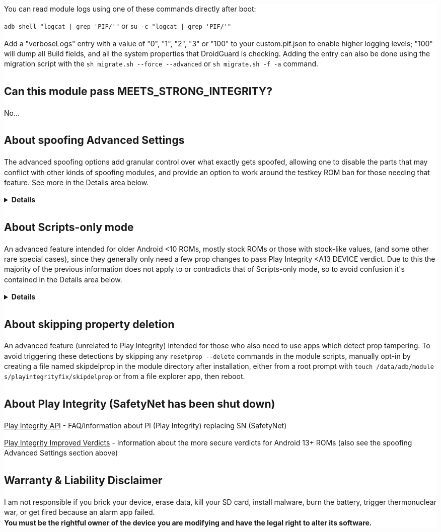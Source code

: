 You can read module logs using one of these commands directly after boot:

`adb shell "logcat | grep 'PIF/'"` or `su -c "logcat | grep 'PIF/'"`

Add a "verboseLogs" entry with a value of "0", "1", "2", "3" or "100" to your custom.pif.json to enable higher logging levels; "100" will dump all Build fields, and all the system properties that DroidGuard is checking. Adding the entry can also be done using the migration script with the `sh migrate.sh --force --advanced` or `sh migrate.sh -f -a` command.

## Can this module pass MEETS_STRONG_INTEGRITY?

No...

## About spoofing Advanced Settings

The advanced spoofing options add granular control over what exactly gets spoofed, allowing one to disable the parts that may conflict with other kinds of spoofing modules, and provide an option to work around the testkey ROM ban for those needing that feature. See more in the Details area below.

<details><summary><strong>Details</strong></summary></details>

## About Scripts-only mode

An advanced feature intended for older Android <10 ROMs, mostly stock ROMs or those with stock-like values, (and some other rare special cases), since they generally only need a few prop changes to pass Play Integrity <A13 DEVICE verdict. Due to this the majority of the previous information does not apply to or contradicts that of Scripts-only mode, so to avoid confusion it's contained in the Details area below.

<details><summary><strong>Details</strong></summary></details>

## About skipping property deletion

An advanced feature (unrelated to Play Integrity) intended for those who also need to use apps which detect prop tampering. To avoid triggering these detections by skipping any `resetprop --delete` commands in the module scripts, manually opt-in by creating a file named skipdelprop in the module directory after installation, either from a root prompt with `touch /data/adb/modules/playintegrityfix/skipdelprop` or from a file explorer app, then reboot.

## About Play Integrity (SafetyNet has been shut down)

[Play Integrity API](https://xdaforums.com/t/info-play-integrity-api-replacement-for-safetynet.4479337/) - FAQ/information about PI (Play Integrity) replacing SN (SafetyNet)

[Play Integrity Improved Verdicts](https://developer.android.com/google/play/integrity/improvements) - Information about the more secure verdicts for Android 13+ ROMs (also see the spoofing Advanced Settings section above)

## Warranty & Liability Disclaimer  

I am not responsible if you brick your device, erase data, kill your SD card, install malware, burn the battery, trigger thermonuclear war, or get fired because an alarm app failed.  
**You must be the rightful owner of the device you are modifying and have the legal right to alter its software.**  
